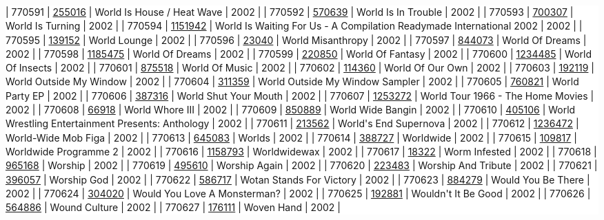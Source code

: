 | 770591 | [255016](https://www.discogs.com/master/255016) | World Is House / Heat Wave | 2002 |
| 770592 | [570639](https://www.discogs.com/master/570639) | World Is In Trouble | 2002 |
| 770593 | [700307](https://www.discogs.com/master/700307) | World Is Turning | 2002 |
| 770594 | [1151942](https://www.discogs.com/master/1151942) | World Is Waiting For Us - A Compilation Readymade International 2002 | 2002 |
| 770595 | [139152](https://www.discogs.com/master/139152) | World Lounge | 2002 |
| 770596 | [23040](https://www.discogs.com/master/23040) | World Misanthropy | 2002 |
| 770597 | [844073](https://www.discogs.com/master/844073) | World Of Dreams | 2002 |
| 770598 | [1185475](https://www.discogs.com/master/1185475) | World Of Dreams | 2002 |
| 770599 | [220850](https://www.discogs.com/master/220850) | World Of Fantasy | 2002 |
| 770600 | [1234485](https://www.discogs.com/master/1234485) | World Of Insects | 2002 |
| 770601 | [875518](https://www.discogs.com/master/875518) | World Of Music | 2002 |
| 770602 | [114360](https://www.discogs.com/master/114360) | World Of Our Own | 2002 |
| 770603 | [192119](https://www.discogs.com/master/192119) | World Outside My Window | 2002 |
| 770604 | [311359](https://www.discogs.com/master/311359) | World Outside My Window Sampler | 2002 |
| 770605 | [760821](https://www.discogs.com/master/760821) | World Party EP | 2002 |
| 770606 | [387316](https://www.discogs.com/master/387316) | World Shut Your Mouth | 2002 |
| 770607 | [1253272](https://www.discogs.com/master/1253272) | World Tour 1966 - The Home Movies | 2002 |
| 770608 | [66918](https://www.discogs.com/master/66918) | World Whore III | 2002 |
| 770609 | [850889](https://www.discogs.com/master/850889) | World Wide Bangin | 2002 |
| 770610 | [405106](https://www.discogs.com/master/405106) | World Wrestling Entertainment Presents: Anthology | 2002 |
| 770611 | [213562](https://www.discogs.com/master/213562) | World's End Supernova | 2002 |
| 770612 | [1236472](https://www.discogs.com/master/1236472) | World-Wide Mob Figa | 2002 |
| 770613 | [645083](https://www.discogs.com/master/645083) | Worlds | 2002 |
| 770614 | [388727](https://www.discogs.com/master/388727) | Worldwide | 2002 |
| 770615 | [109817](https://www.discogs.com/master/109817) | Worldwide Programme 2 | 2002 |
| 770616 | [1158793](https://www.discogs.com/master/1158793) | Worldwidewax | 2002 |
| 770617 | [18322](https://www.discogs.com/master/18322) | Worm Infested | 2002 |
| 770618 | [965168](https://www.discogs.com/master/965168) | Worship | 2002 |
| 770619 | [495610](https://www.discogs.com/master/495610) | Worship Again | 2002 |
| 770620 | [223483](https://www.discogs.com/master/223483) | Worship And Tribute | 2002 |
| 770621 | [396057](https://www.discogs.com/master/396057) | Worship God | 2002 |
| 770622 | [586717](https://www.discogs.com/master/586717) | Wotan Stands For Victory | 2002 |
| 770623 | [884279](https://www.discogs.com/master/884279) | Would You Be There | 2002 |
| 770624 | [304020](https://www.discogs.com/master/304020) | Would You Love A Monsterman? | 2002 |
| 770625 | [192881](https://www.discogs.com/master/192881) | Wouldn't It Be Good | 2002 |
| 770626 | [564886](https://www.discogs.com/master/564886) | Wound Culture | 2002 |
| 770627 | [176111](https://www.discogs.com/master/176111) | Woven Hand | 2002 |